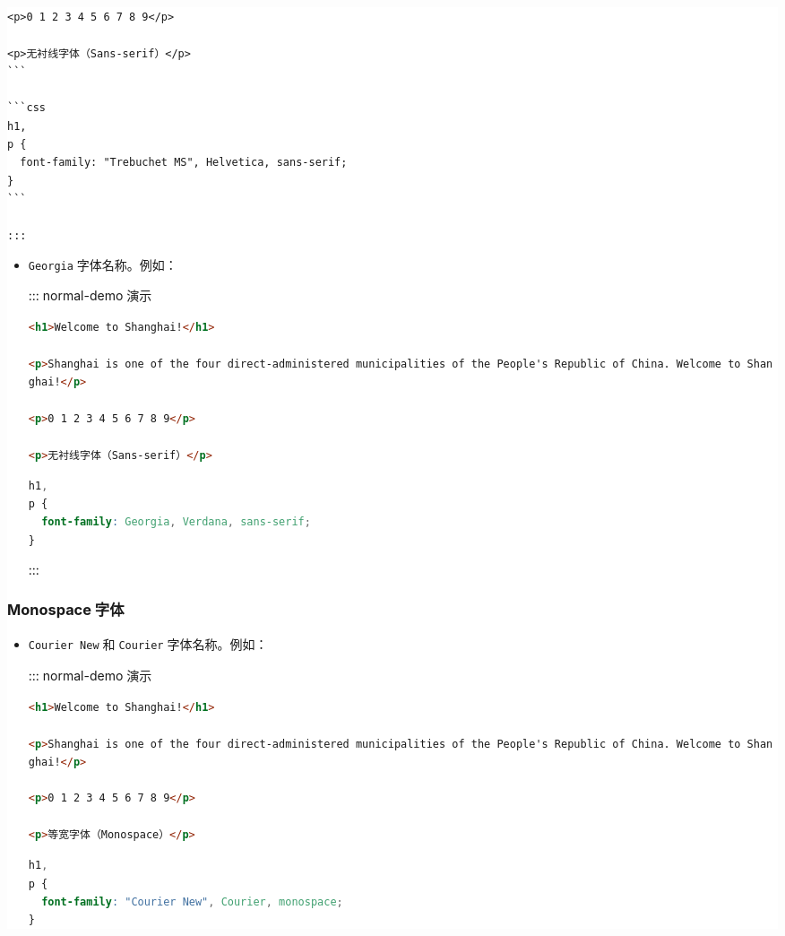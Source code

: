     <p>0 1 2 3 4 5 6 7 8 9</p>
    
    <p>无衬线字体（Sans-serif）</p>
    ```
    
    ```css
    h1,
    p {
      font-family: "Trebuchet MS", Helvetica, sans-serif;
    }
    ```
    
    :::

- `Georgia` 字体名称。例如：

    ::: normal-demo 演示
    
    ```html
    <h1>Welcome to Shanghai!</h1>
    
    <p>Shanghai is one of the four direct-administered municipalities of the People's Republic of China. Welcome to Shanghai!</p>
    
    <p>0 1 2 3 4 5 6 7 8 9</p>
    
    <p>无衬线字体（Sans-serif）</p>
    ```
    
    ```css
    h1,
    p {
      font-family: Georgia, Verdana, sans-serif;
    }
    ```
    
    :::

### Monospace 字体

- `Courier New` 和 `Courier` 字体名称。例如：

    ::: normal-demo 演示
    
    ```html
    <h1>Welcome to Shanghai!</h1>
    
    <p>Shanghai is one of the four direct-administered municipalities of the People's Republic of China. Welcome to Shanghai!</p>
    
    <p>0 1 2 3 4 5 6 7 8 9</p>
    
    <p>等宽字体（Monospace）</p>
    ```
    
    ```css
    h1,
    p {
      font-family: "Courier New", Courier, monospace;
    }
    ```
    